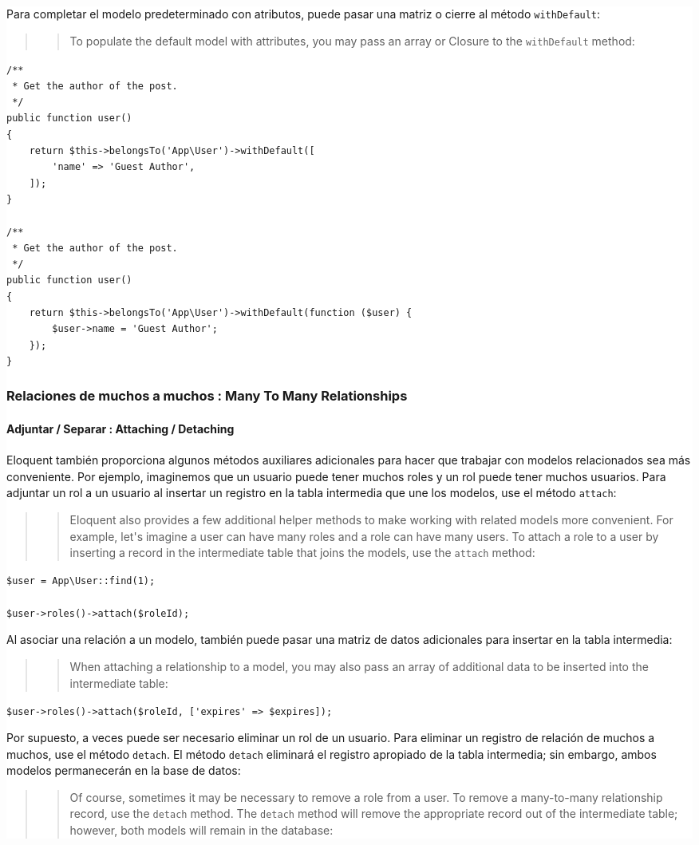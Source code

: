 Para completar el modelo predeterminado con atributos, puede pasar una matriz o cierre al método `withDefault`:
> > To populate the default model with attributes, you may pass an array or Closure to the `withDefault` method:

    /**
     * Get the author of the post.
     */
    public function user()
    {
        return $this->belongsTo('App\User')->withDefault([
            'name' => 'Guest Author',
        ]);
    }

    /**
     * Get the author of the post.
     */
    public function user()
    {
        return $this->belongsTo('App\User')->withDefault(function ($user) {
            $user->name = 'Guest Author';
        });
    }

<a name="updating-many-to-many-relationships"></a>
### Relaciones de muchos a muchos : Many To Many Relationships

#### Adjuntar / Separar : Attaching / Detaching

Eloquent también proporciona algunos métodos auxiliares adicionales para hacer que trabajar con modelos relacionados sea más conveniente. Por ejemplo, imaginemos que un usuario puede tener muchos roles y un rol puede tener muchos usuarios. Para adjuntar un rol a un usuario al insertar un registro en la tabla intermedia que une los modelos, use el método `attach`:
> > Eloquent also provides a few additional helper methods to make working with related models more convenient. For example, let's imagine a user can have many roles and a role can have many users. To attach a role to a user by inserting a record in the intermediate table that joins the models, use the `attach` method:

    $user = App\User::find(1);

    $user->roles()->attach($roleId);

Al asociar una relación a un modelo, también puede pasar una matriz de datos adicionales para insertar en la tabla intermedia:
> > When attaching a relationship to a model, you may also pass an array of additional data to be inserted into the intermediate table:

    $user->roles()->attach($roleId, ['expires' => $expires]);

Por supuesto, a veces puede ser necesario eliminar un rol de un usuario. Para eliminar un registro de relación de muchos a muchos, use el método `detach`. El método `detach` eliminará el registro apropiado de la tabla intermedia; sin embargo, ambos modelos permanecerán en la base de datos:
> > Of course, sometimes it may be necessary to remove a role from a user. To remove a many-to-many relationship record, use the `detach` method. The `detach` method will remove the appropriate record out of the intermediate table; however, both models will remain in the database:
